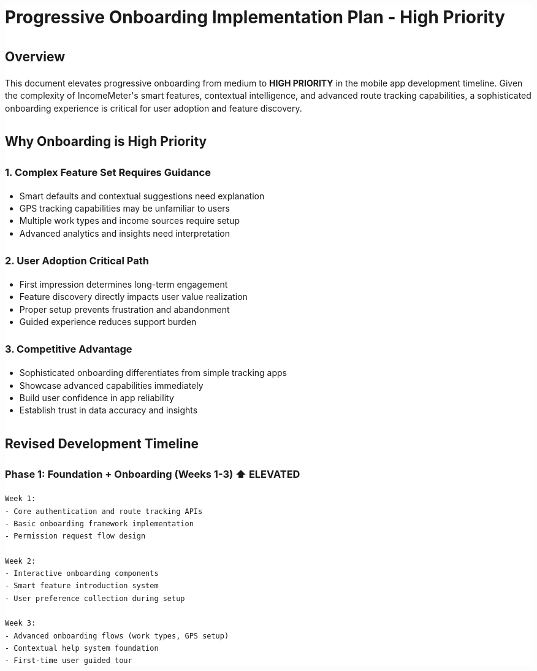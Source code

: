 # Progressive Onboarding Implementation Plan - High Priority

## Overview
This document elevates progressive onboarding from medium to **HIGH PRIORITY** in the mobile app development timeline. Given the complexity of IncomeMeter's smart features, contextual intelligence, and advanced route tracking capabilities, a sophisticated onboarding experience is critical for user adoption and feature discovery.

## Why Onboarding is High Priority

### 1. **Complex Feature Set Requires Guidance**
- Smart defaults and contextual suggestions need explanation
- GPS tracking capabilities may be unfamiliar to users
- Multiple work types and income sources require setup
- Advanced analytics and insights need interpretation

### 2. **User Adoption Critical Path**
- First impression determines long-term engagement
- Feature discovery directly impacts user value realization
- Proper setup prevents frustration and abandonment
- Guided experience reduces support burden

### 3. **Competitive Advantage**
- Sophisticated onboarding differentiates from simple tracking apps
- Showcase advanced capabilities immediately
- Build user confidence in app reliability
- Establish trust in data accuracy and insights

## Revised Development Timeline

### **Phase 1: Foundation + Onboarding (Weeks 1-3)** ⬆️ ELEVATED
```
Week 1:
- Core authentication and route tracking APIs
- Basic onboarding framework implementation
- Permission request flow design

Week 2: 
- Interactive onboarding components
- Smart feature introduction system
- User preference collection during setup

Week 3:
- Advanced onboarding flows (work types, GPS setup)
- Contextual help system foundation
- First-time user guided tour
```
